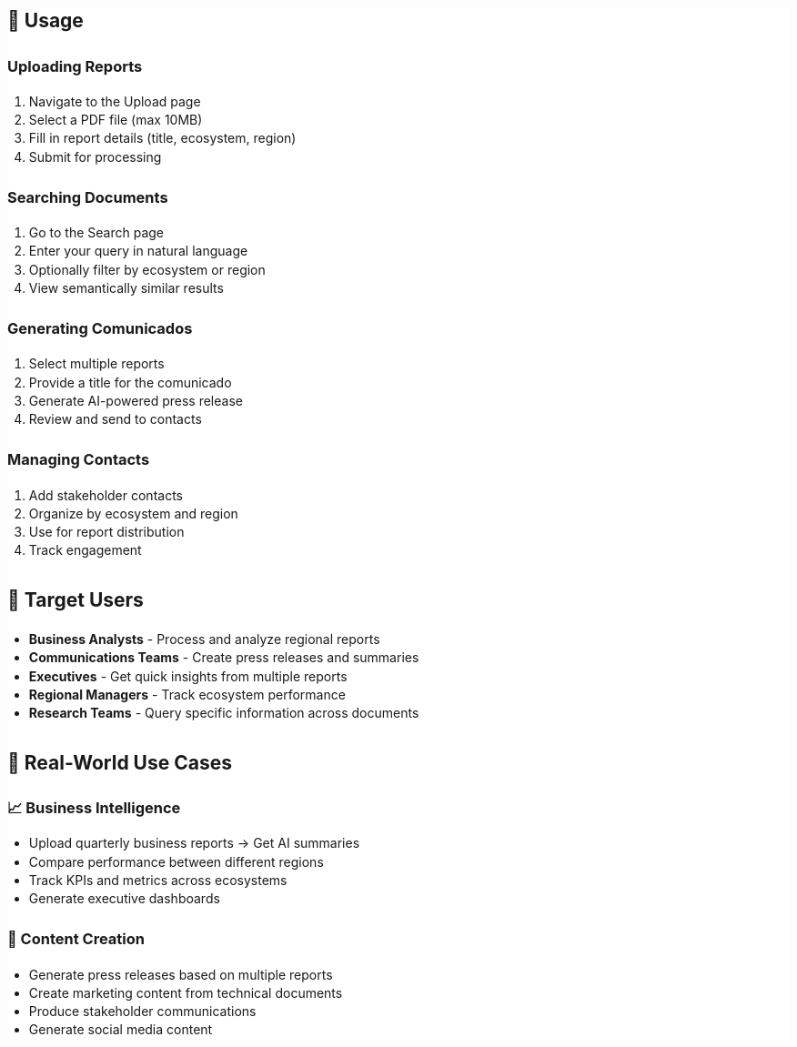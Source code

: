 ## 📖 Usage

### Uploading Reports

1. Navigate to the Upload page
2. Select a PDF file (max 10MB)
3. Fill in report details (title, ecosystem, region)
4. Submit for processing

### Searching Documents

1. Go to the Search page
2. Enter your query in natural language
3. Optionally filter by ecosystem or region
4. View semantically similar results

### Generating Comunicados

1. Select multiple reports
2. Provide a title for the comunicado
3. Generate AI-powered press release
4. Review and send to contacts

### Managing Contacts

1. Add stakeholder contacts
2. Organize by ecosystem and region
3. Use for report distribution
4. Track engagement

## 🎯 Target Users

- **Business Analysts** - Process and analyze regional reports
- **Communications Teams** - Create press releases and summaries
- **Executives** - Get quick insights from multiple reports
- **Regional Managers** - Track ecosystem performance
- **Research Teams** - Query specific information across documents

## 💼 Real-World Use Cases

### 📈 Business Intelligence
- Upload quarterly business reports → Get AI summaries
- Compare performance between different regions
- Track KPIs and metrics across ecosystems
- Generate executive dashboards

### 📰 Content Creation
- Generate press releases based on multiple reports
- Create marketing content from technical documents
- Produce stakeholder communications
- Generate social media content
